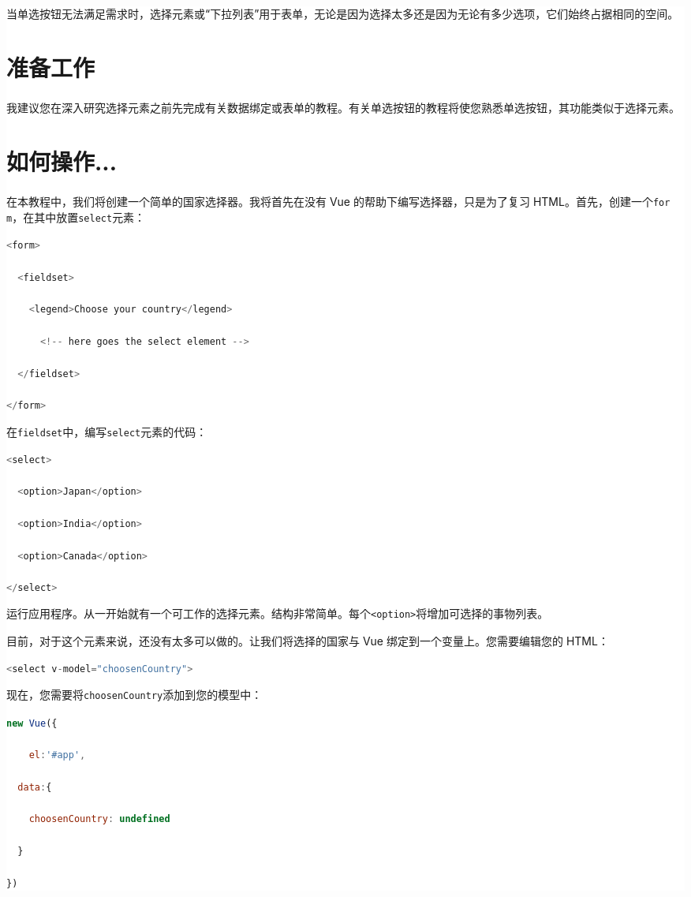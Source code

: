 当单选按钮无法满足需求时，选择元素或“下拉列表”用于表单，无论是因为选择太多还是因为无论有多少选项，它们始终占据相同的空间。

# 准备工作

我建议您在深入研究选择元素之前先完成有关数据绑定或表单的教程。有关单选按钮的教程将使您熟悉单选按钮，其功能类似于选择元素。

# 如何操作...

在本教程中，我们将创建一个简单的国家选择器。我将首先在没有 Vue 的帮助下编写选择器，只是为了复习 HTML。首先，创建一个`form`，在其中放置`select`元素：

```js
<form> 

  <fieldset> 

    <legend>Choose your country</legend> 

      <!-- here goes the select element --> 

  </fieldset> 

</form>

```

在`fieldset`中，编写`select`元素的代码：

```js
<select> 

  <option>Japan</option> 

  <option>India</option> 

  <option>Canada</option> 

</select>

```

运行应用程序。从一开始就有一个可工作的选择元素。结构非常简单。每个`<option>`将增加可选择的事物列表。

目前，对于这个元素来说，还没有太多可以做的。让我们将选择的国家与 Vue 绑定到一个变量上。您需要编辑您的 HTML：

```js
<select v-model="choosenCountry">

```

现在，您需要将`choosenCountry`添加到您的模型中：

```js
new Vue({ 

    el:'#app', 

  data:{ 

    choosenCountry: undefined 

  } 

})

```
